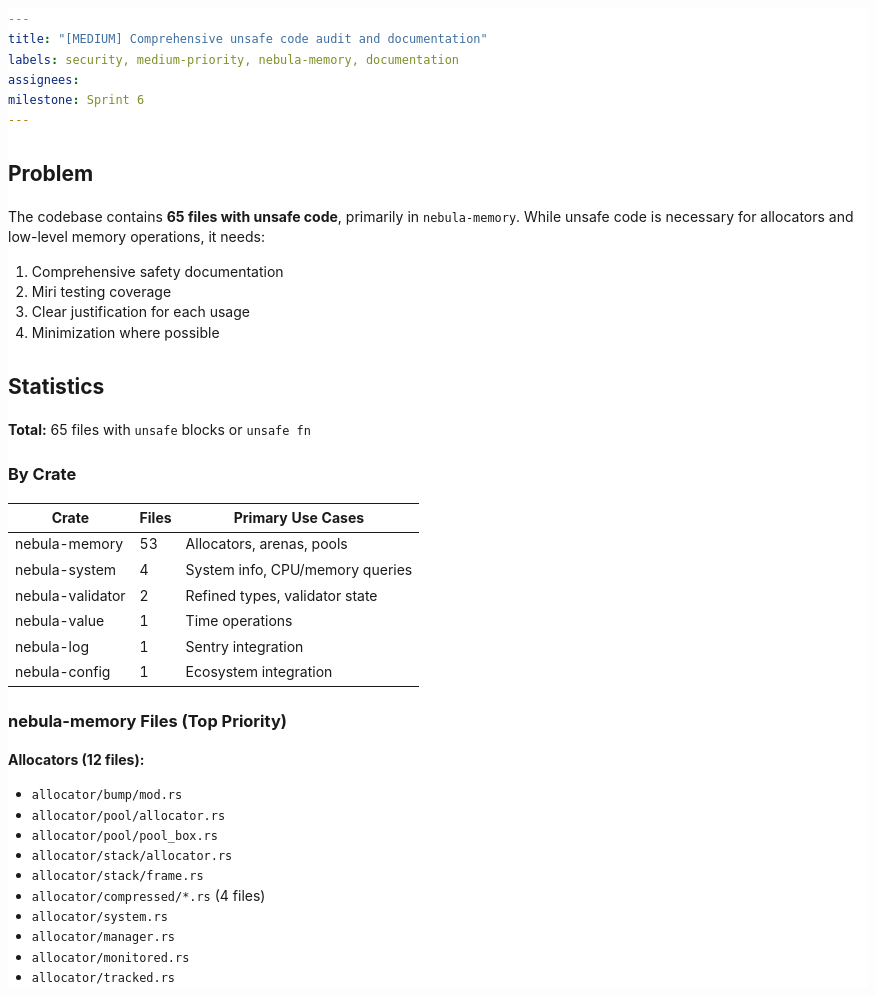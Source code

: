 ```yaml
---
title: "[MEDIUM] Comprehensive unsafe code audit and documentation"
labels: security, medium-priority, nebula-memory, documentation
assignees:
milestone: Sprint 6
---
```


## Problem

The codebase contains **65 files with unsafe code**, primarily in `nebula-memory`. While unsafe code is necessary for allocators and low-level memory operations, it needs:
1. Comprehensive safety documentation
2. Miri testing coverage
3. Clear justification for each usage
4. Minimization where possible

## Statistics

**Total:** 65 files with `unsafe` blocks or `unsafe fn`

### By Crate

| Crate | Files | Primary Use Cases |
|-------|-------|-------------------|
| nebula-memory | 53 | Allocators, arenas, pools |
| nebula-system | 4 | System info, CPU/memory queries |
| nebula-validator | 2 | Refined types, validator state |
| nebula-value | 1 | Time operations |
| nebula-log | 1 | Sentry integration |
| nebula-config | 1 | Ecosystem integration |

### nebula-memory Files (Top Priority)

**Allocators (12 files):**
- `allocator/bump/mod.rs`
- `allocator/pool/allocator.rs`
- `allocator/pool/pool_box.rs`
- `allocator/stack/allocator.rs`
- `allocator/stack/frame.rs`
- `allocator/compressed/*.rs` (4 files)
- `allocator/system.rs`
- `allocator/manager.rs`
- `allocator/monitored.rs`
- `allocator/tracked.rs`
